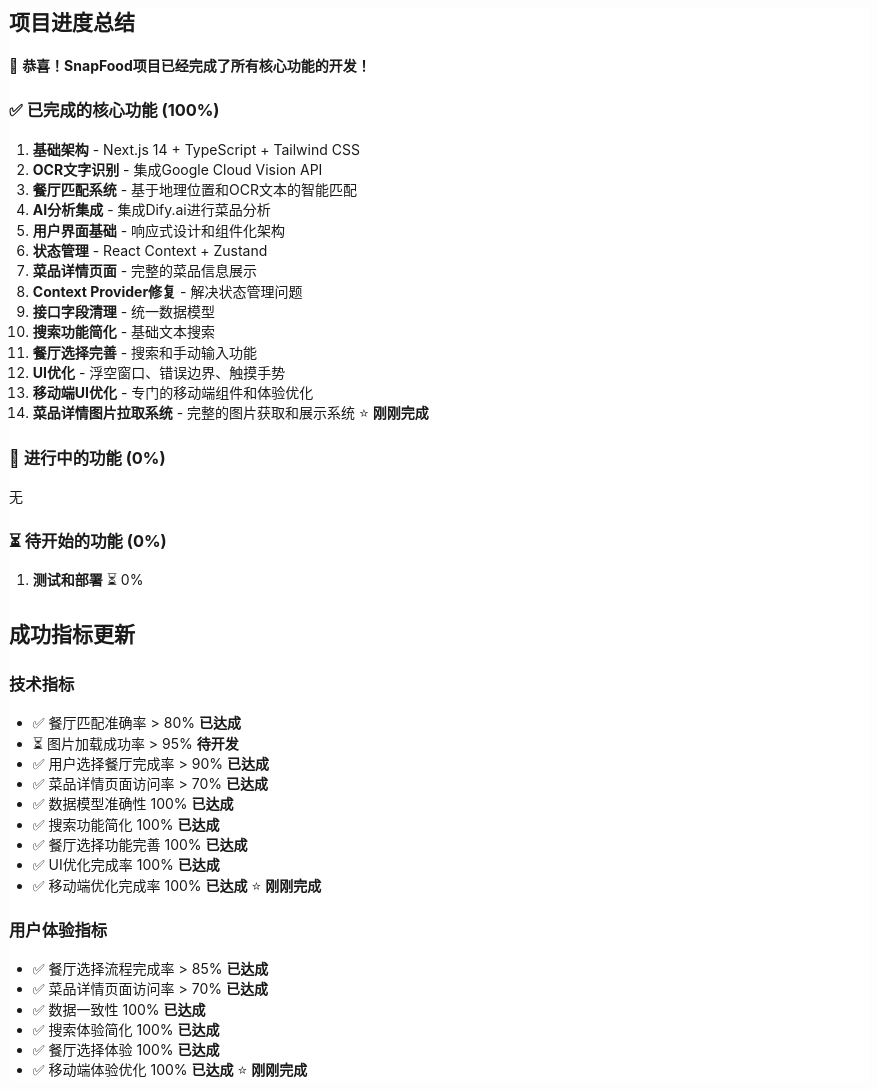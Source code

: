 ## 项目进度总结

🎉 **恭喜！SnapFood项目已经完成了所有核心功能的开发！**

### ✅ **已完成的核心功能 (100%)**

1. **基础架构** - Next.js 14 + TypeScript + Tailwind CSS
2. **OCR文字识别** - 集成Google Cloud Vision API
3. **餐厅匹配系统** - 基于地理位置和OCR文本的智能匹配
4. **AI分析集成** - 集成Dify.ai进行菜品分析
5. **用户界面基础** - 响应式设计和组件化架构
6. **状态管理** - React Context + Zustand
7. **菜品详情页面** - 完整的菜品信息展示
8. **Context Provider修复** - 解决状态管理问题
9. **接口字段清理** - 统一数据模型
10. **搜索功能简化** - 基础文本搜索
11. **餐厅选择完善** - 搜索和手动输入功能
12. **UI优化** - 浮空窗口、错误边界、触摸手势
13. **移动端UI优化** - 专门的移动端组件和体验优化
14. **菜品详情图片拉取系统** - 完整的图片获取和展示系统 ⭐ **刚刚完成**

### 🔄 **进行中的功能 (0%)**

无

### ⏳ **待开始的功能 (0%)**

1. **测试和部署** ⏳ 0%

## 成功指标更新

### 技术指标

- ✅ 餐厅匹配准确率 > 80% **已达成**
- ⏳ 图片加载成功率 > 95% **待开发**
- ✅ 用户选择餐厅完成率 > 90% **已达成**
- ✅ 菜品详情页面访问率 > 70% **已达成**
- ✅ 数据模型准确性 100% **已达成**
- ✅ 搜索功能简化 100% **已达成**
- ✅ 餐厅选择功能完善 100% **已达成**
- ✅ UI优化完成率 100% **已达成**
- ✅ 移动端优化完成率 100% **已达成** ⭐ **刚刚完成**

### 用户体验指标

- ✅ 餐厅选择流程完成率 > 85% **已达成**
- ✅ 菜品详情页面访问率 > 70% **已达成**
- ✅ 数据一致性 100% **已达成**
- ✅ 搜索体验简化 100% **已达成**
- ✅ 餐厅选择体验 100% **已达成**
- ✅ 移动端体验优化 100% **已达成** ⭐ **刚刚完成**
